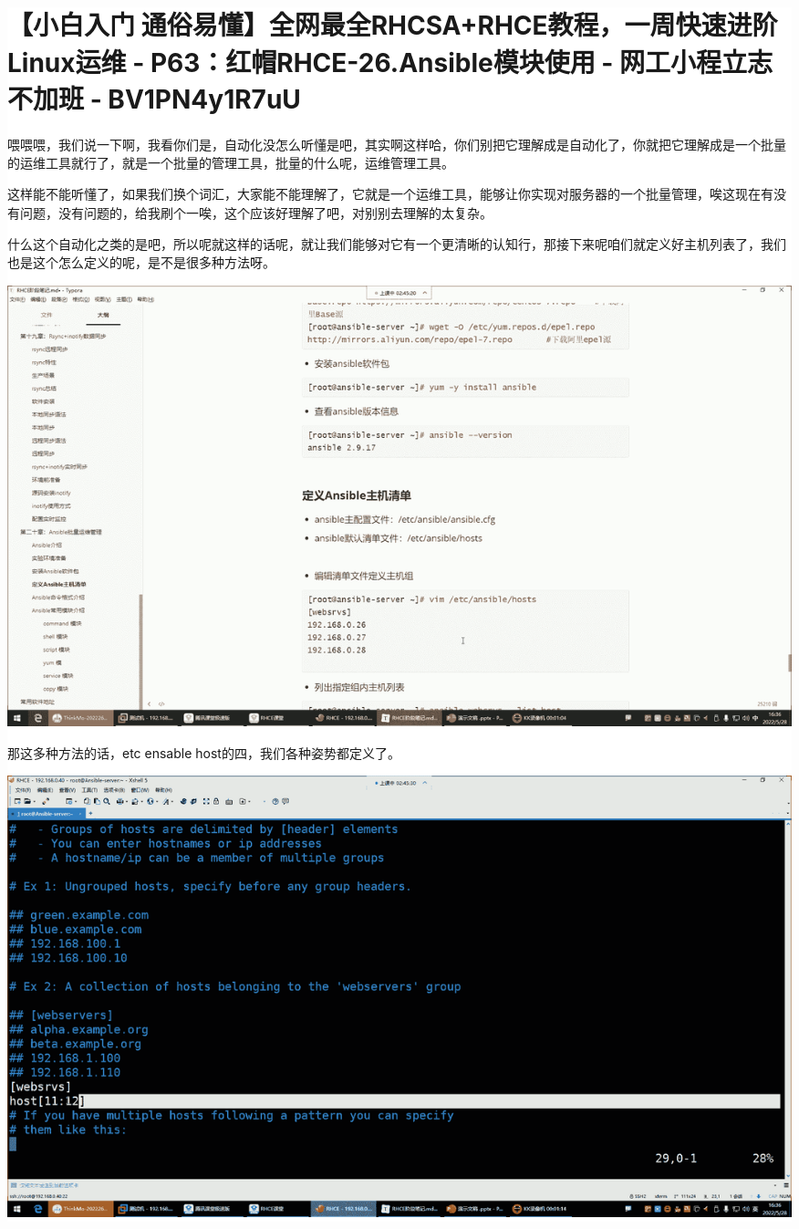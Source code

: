 # 【小白入门 通俗易懂】全网最全RHCSA+RHCE教程，一周快速进阶Linux运维 - P63：红帽RHCE-26.Ansible模块使用 - 网工小程立志不加班 - BV1PN4y1R7uU

喂喂喂，我们说一下啊，我看你们是，自动化没怎么听懂是吧，其实啊这样哈，你们别把它理解成是自动化了，你就把它理解成是一个批量的运维工具就行了，就是一个批量的管理工具，批量的什么呢，运维管理工具。

这样能不能听懂了，如果我们换个词汇，大家能不能理解了，它就是一个运维工具，能够让你实现对服务器的一个批量管理，唉这现在有没有问题，没有问题的，给我刷个一唉，这个应该好理解了吧，对别别去理解的太复杂。

什么这个自动化之类的是吧，所以呢就这样的话呢，就让我们能够对它有一个更清晰的认知行，那接下来呢咱们就定义好主机列表了，我们也是这个怎么定义的呢，是不是很多种方法呀。



![](img/f72fb26331825f491687b091adf674b1_1.png)

那这多种方法的话，etc ensable host的四，我们各种姿势都定义了。

![](img/f72fb26331825f491687b091adf674b1_3.png)
